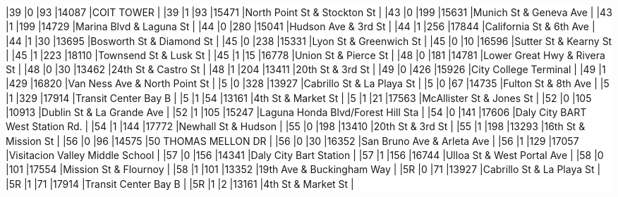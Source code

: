 |39              |0           |93       |14087    |COIT TOWER                         |
|39              |1           |93       |15471    |North Point St & Stockton St       |
|43              |0           |199      |15631    |Munich St & Geneva Ave             |
|43              |1           |199      |14729    |Marina Blvd & Laguna St            |
|44              |0           |280      |15041    |Hudson Ave & 3rd St                |
|44              |1           |256      |17844    |California St & 6th Ave            |
|44              |1           |30       |13695    |Bosworth St & Diamond St           |
|45              |0           |238      |15331    |Lyon St & Greenwich St             |
|45              |0           |10       |16596    |Sutter St & Kearny St              |
|45              |1           |223      |18110    |Townsend St & Lusk St              |
|45              |1           |15       |16778    |Union St & Pierce St               |
|48              |0           |181      |14781    |Lower Great Hwy & Rivera St        |
|48              |0           |30       |13462    |24th St & Castro St                |
|48              |1           |204      |13411    |20th St & 3rd St                   |
|49              |0           |426      |15926    |City College Terminal              |
|49              |1           |429      |16820    |Van Ness Ave & North Point St      |
|5               |0           |328      |13927    |Cabrillo St & La Playa St          |
|5               |0           |67       |14735    |Fulton St & 8th Ave                |
|5               |1           |329      |17914    |Transit Center Bay B               |
|5               |1           |54       |13161    |4th St & Market St                 |
|5               |1           |21       |17563    |McAllister St & Jones St           |
|52              |0           |105      |10913    |Dublin St & La Grande Ave          |
|52              |1           |105      |15247    |Laguna Honda Blvd/Forest Hill Sta  |
|54              |0           |141      |17606    |Daly City BART West Station Rd.    |
|54              |1           |144      |17772    |Newhall St & Hudson                |
|55              |0           |198      |13410    |20th St & 3rd St                   |
|55              |1           |198      |13293    |16th St & Mission St               |
|56              |0           |96       |14575    |50 THOMAS MELLON DR                |
|56              |0           |30       |16352    |San Bruno Ave & Arleta Ave         |
|56              |1           |129      |17057    |Visitacion Valley Middle School    |
|57              |0           |156      |14341    |Daly City Bart Station             |
|57              |1           |156      |16744    |Ulloa St & West Portal Ave         |
|58              |0           |101      |17554    |Mission St & Flournoy              |
|58              |1           |101      |13352    |19th Ave & Buckingham Way          |
|5R              |0           |71       |13927    |Cabrillo St & La Playa St          |
|5R              |1           |71       |17914    |Transit Center Bay B               |
|5R              |1           |2        |13161    |4th St & Market St                 |